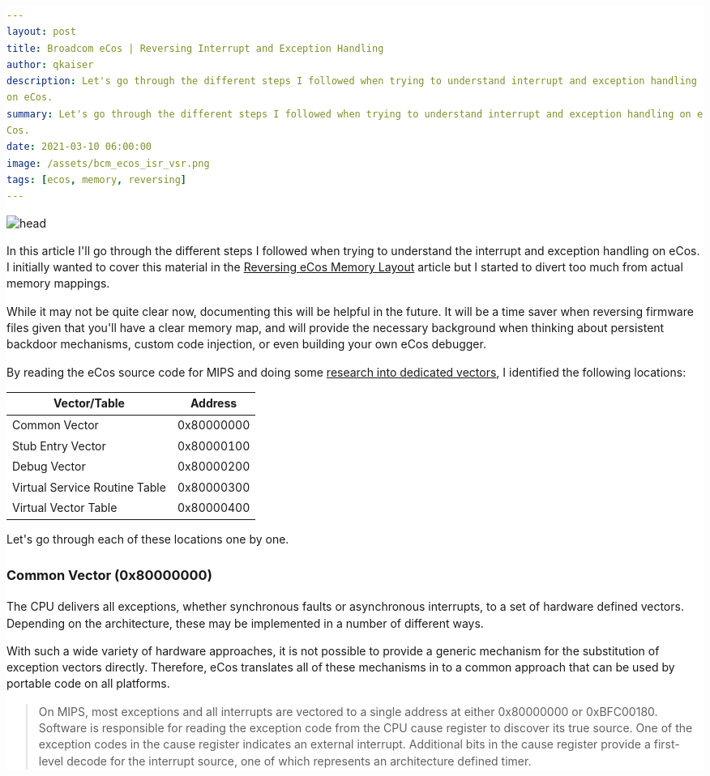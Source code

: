 ```yaml
---
layout: post
title: Broadcom eCos | Reversing Interrupt and Exception Handling
author: qkaiser
description: Let's go through the different steps I followed when trying to understand interrupt and exception handling on eCos.
summary: Let's go through the different steps I followed when trying to understand interrupt and exception handling on eCos.
date: 2021-03-10 06:00:00
image: /assets/bcm_ecos_isr_vsr.png
tags: [ecos, memory, reversing]
---
```


![head]({{site.url}}/assets/bcm_ecos_isr_vsr.png)

In this article I'll go through the different steps I followed when trying to understand the interrupt and exception handling on eCos. I initially wanted to cover this material in the [Reversing eCos Memory Layout](#) article but I started to divert too much from actual memory mappings.

While it may not be quite clear now, documenting this will be helpful in the future. It will be a time saver when reversing firmware files given that you'll have a clear memory map, and will provide the necessary background when thinking about persistent backdoor mechanisms, custom code injection, or even building your own eCos debugger.

By reading the eCos source code for MIPS and doing some [research into dedicated vectors](#), I identified the following locations:

| Vector/Table                  | Address       |
|-------------------------------|---------------|
| Common Vector                 | 0x80000000    |
| Stub Entry Vector             | 0x80000100    |
| Debug Vector                  | 0x80000200    |
| Virtual Service Routine Table | 0x80000300    |  
| Virtual Vector Table          | 0x80000400    |

Let's go through each of these locations one by one.

### Common Vector (0x80000000)

The CPU delivers all exceptions, whether synchronous faults or asynchronous interrupts, to a set of hardware defined vectors. Depending on the architecture, these may be implemented in a number of different ways.

With such a wide variety of hardware approaches, it is not possible to provide a generic mechanism for the substitution of exception vectors directly. Therefore, eCos translates all of these mechanisms in to a common approach that can be used by portable code on all platforms.

> On MIPS, most exceptions and all interrupts are vectored to a single address at either 0x80000000 or 0xBFC00180. Software is responsible for reading the exception code from the CPU cause register to discover its true source. One of the exception codes in the cause register indicates an external interrupt. Additional bits in the cause register provide a first-level decode for the interrupt source, one of which represents an architecture defined timer. 
